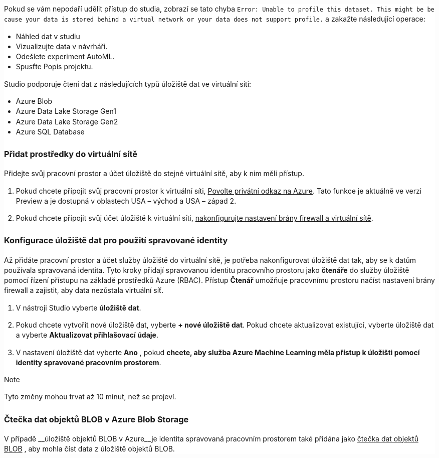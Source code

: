 Pokud se vám nepodaří udělit přístup do studia, zobrazí se tato chyba `Error: Unable to profile this dataset. This might be because your data is stored behind a virtual network or your data does not support profile.` a zakažte následující operace:

* Náhled dat v studiu
* Vizualizujte data v návrháři.
* Odešlete experiment AutoML.
* Spusťte Popis projektu.

Studio podporuje čtení dat z následujících typů úložiště dat ve virtuální síti:

* Azure Blob
* Azure Data Lake Storage Gen1
* Azure Data Lake Storage Gen2
* Azure SQL Database

### <a name="add-resources-to-the-virtual-network"></a>Přidat prostředky do virtuální sítě 

Přidejte svůj pracovní prostor a účet úložiště do stejné virtuální sítě, aby k nim měli přístup.

1. Pokud chcete připojit svůj pracovní prostor k virtuální síti, [Povolte privátní odkaz na Azure](how-to-configure-private-link.md). Tato funkce je aktuálně ve verzi Preview a je dostupná v oblastech USA – východ a USA – západ 2.

1. Pokud chcete připojit svůj účet úložiště k virtuální síti, [nakonfigurujte nastavení brány firewall a virtuální sítě](#use-a-storage-account-for-your-workspace).

### <a name="configure-a-datastore-to-use-managed-identity"></a>Konfigurace úložiště dat pro použití spravované identity

Až přidáte pracovní prostor a účet služby úložiště do virtuální sítě, je potřeba nakonfigurovat úložiště dat tak, aby se k datům používala spravovaná identita. Tyto kroky přidají spravovanou identitu pracovního prostoru jako __čtenáře__ do služby úložiště pomocí řízení přístupu na základě prostředků Azure (RBAC). Přístup __Čtenář__ umožňuje pracovnímu prostoru načíst nastavení brány firewall a zajistit, aby data nezůstala virtuální síť.

1. V nástroji Studio vyberte __úložiště dat__.

1. Pokud chcete vytvořit nové úložiště dat, vyberte __+ nové úložiště dat__. Pokud chcete aktualizovat existující, vyberte úložiště dat a vyberte __Aktualizovat přihlašovací údaje__.

1. V nastavení úložiště dat vyberte __Ano__ , pokud  __chcete, aby služba Azure Machine Learning měla přístup k úložišti pomocí identity spravované pracovním prostorem__.

> [!NOTE]
> Tyto změny mohou trvat až 10 minut, než se projeví.

### <a name="azure-blob-storage-blob-data-reader"></a>Čtečka dat objektů BLOB v Azure Blob Storage

V případě __úložiště objektů BLOB v Azure__je identita spravovaná pracovním prostorem také přidána jako [čtečka dat objektů BLOB](../role-based-access-control/built-in-roles.md#storage-blob-data-reader) , aby mohla číst data z úložiště objektů BLOB.
